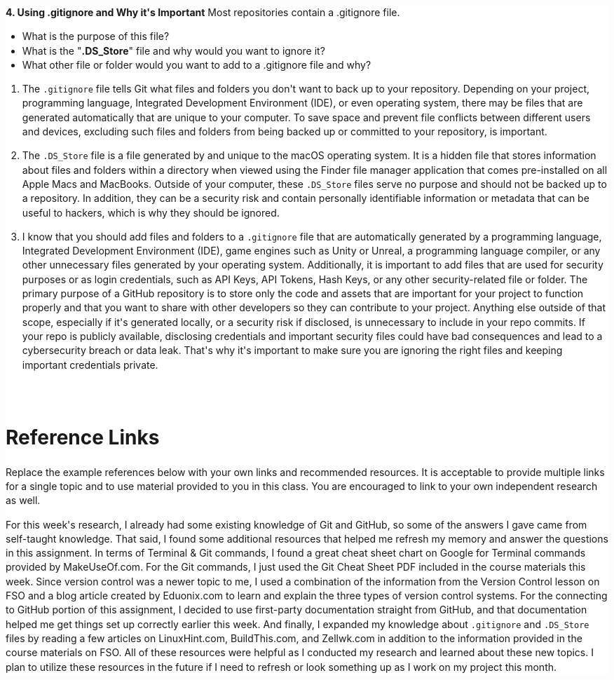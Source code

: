 **4. Using .gitignore and Why it's Important**
Most repositories contain a .gitignore file.

- What is the purpose of this file?
- What is the "**.DS_Store**" file and why would you want to ignore it?
- What other file or folder would you want to add to a .gitignore file and why?

1. The `.gitignore` file tells Git what files and folders you don't want to back up to your repository. Depending on your project, programming language, Integrated Development Environment (IDE), or even operating system, there may be files that are generated automatically that are unique to your computer. To save space and prevent file conflicts between different users and devices, excluding such files and folders from being backed up or committed to your repository, is important.

2. The `.DS_Store` file is a file generated by and unique to the macOS operating system. It is a hidden file that stores information about files and folders within a directory when viewed using the Finder file manager application that comes pre-installed on all Apple Macs and MacBooks. Outside of your computer, these `.DS_Store` files serve no purpose and should not be backed up to a repository. In addition, they can be a security risk and contain personally identifiable information or metadata that can be useful to hackers, which is why they should be ignored.

3. I know that you should add files and folders to a `.gitignore` file that are automatically generated by a programming language, Integrated Development Environment (IDE), game engines such as Unity or Unreal, a programming language compiler, or any other unnecessary files generated by your operating system. Additionally, it is important to add files that are used for security purposes or as login credentials, such as API Keys, API Tokens, Hash Keys, or any other security-related file or folder. The primary purpose of a GitHub repository is to store only the code and assets that are important for your project to function properly and that you want to share with other developers so they can contribute to your project. Anything else outside of that scope, especially if it's generated locally, or a security risk if disclosed, is unnecessary to include in your repo commits. If your repo is publicly available, disclosing credentials and important security files could have bad consequences and lead to a cybersecurity breach or data leak. That's why it's important to make sure you are ignoring the right files and keeping important credentials private.

<br>

# Reference Links

Replace the example references below with your own links and recommended resources. It is acceptable to provide multiple links for a single topic and to use material provided to you in this class. You are encouraged to link to your own independent research as well.

For this week's research, I already had some existing knowledge of Git and GitHub, so some of the answers I gave came from self-taught knowledge. That said, I found some additional resources that helped me refresh my memory and answer the questions in this assignment. In terms of Terminal & Git commands, I found a great cheat sheet chart on Google for Terminal commands provided by MakeUseOf.com. For the Git commands, I just used the Git Cheat Sheet PDF included in the course materials this week. Since version control was a newer topic to me, I used a combination of the information from the Version Control lesson on FSO and a blog article created by Eduonix.com to learn and explain the three types of version control systems. For the connecting to GitHub portion of this assignment, I decided to use first-party documentation straight from GitHub, and that documentation helped me get things set up correctly earlier this week. And finally, I expanded my knowledge about `.gitignore` and `.DS_Store` files by reading a few articles on LinuxHint.com, BuildThis.com, and Zellwk.com in addition to the information provided in the course materials on FSO. All of these resources were helpful as I conducted my research and learned about these new topics. I plan to utilize these resources in the future if I need to refresh or look something up as I work on my project this month.
